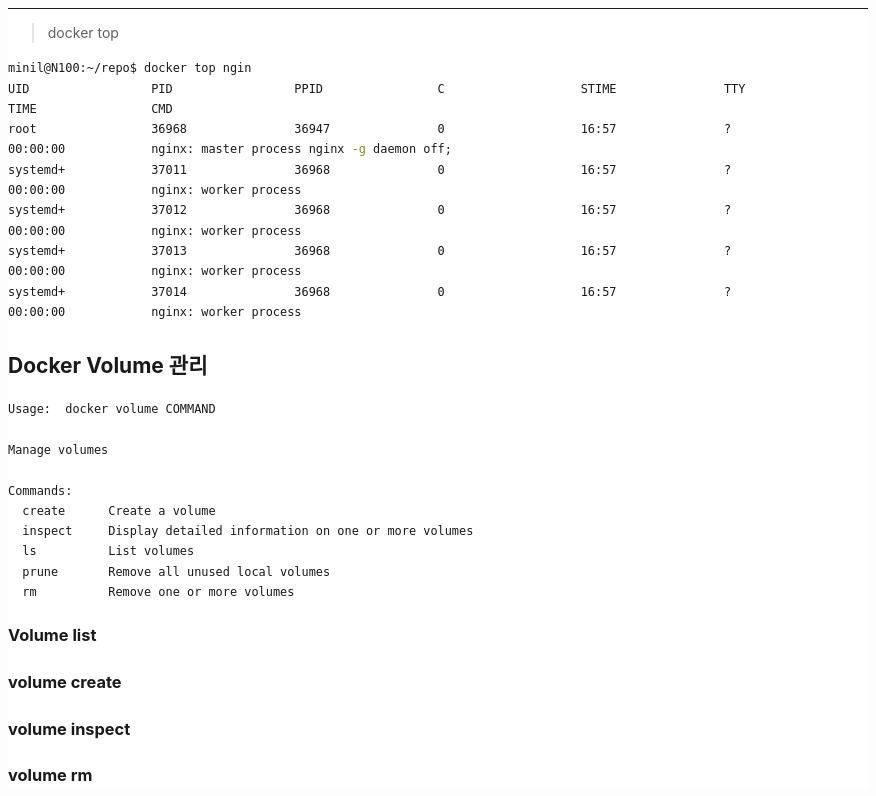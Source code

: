 




---



> docker top

```cmd
minil@N100:~/repo$ docker top ngin
UID                 PID                 PPID                C                   STIME               TTY                 TIME                CMD
root                36968               36947               0                   16:57               ?                   00:00:00            nginx: master process nginx -g daemon off;
systemd+            37011               36968               0                   16:57               ?                   00:00:00            nginx: worker process
systemd+            37012               36968               0                   16:57               ?                   00:00:00            nginx: worker process
systemd+            37013               36968               0                   16:57               ?                   00:00:00            nginx: worker process
systemd+            37014               36968               0                   16:57               ?                   00:00:00            nginx: worker process

```



## Docker Volume 관리

```
Usage:  docker volume COMMAND

Manage volumes

Commands:
  create      Create a volume
  inspect     Display detailed information on one or more volumes
  ls          List volumes
  prune       Remove all unused local volumes
  rm          Remove one or more volumes
```



### Volume list



### volume create



### volume inspect



### volume rm
